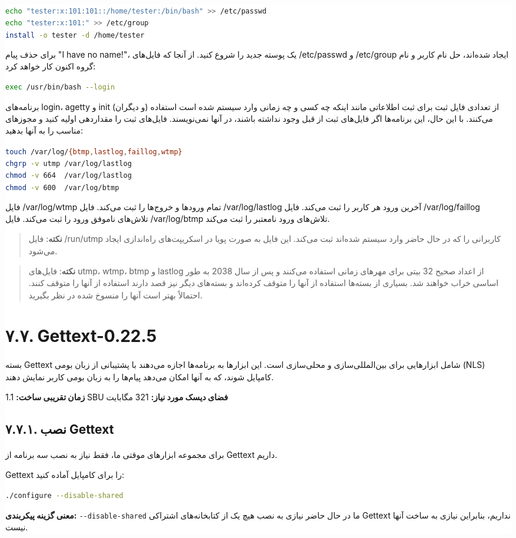 ```bash
echo "tester:x:101:101::/home/tester:/bin/bash" >> /etc/passwd
echo "tester:x:101:" >> /etc/group
install -o tester -d /home/tester
```

برای حذف پیام "I have no name!"، یک پوسته جدید را شروع کنید. از آنجا که فایل‌های /etc/passwd و /etc/group ایجاد شده‌اند، حل نام کاربر و نام گروه اکنون کار خواهد کرد:

```bash
exec /usr/bin/bash --login
```

برنامه‌های login، agetty و init (و دیگران) از تعدادی فایل ثبت برای ثبت اطلاعاتی مانند اینکه چه کسی و چه زمانی وارد سیستم شده است استفاده می‌کنند. با این حال، این برنامه‌ها اگر فایل‌های ثبت از قبل وجود نداشته باشند، در آنها نمی‌نویسند. فایل‌های ثبت را مقداردهی اولیه کنید و مجوزهای مناسب را به آنها بدهید:

```bash
touch /var/log/{btmp,lastlog,faillog,wtmp}
chgrp -v utmp /var/log/lastlog
chmod -v 664  /var/log/lastlog
chmod -v 600  /var/log/btmp
```

فایل /var/log/wtmp تمام ورودها و خروج‌ها را ثبت می‌کند. فایل /var/log/lastlog آخرین ورود هر کاربر را ثبت می‌کند. فایل /var/log/faillog تلاش‌های ناموفق ورود را ثبت می‌کند. فایل /var/log/btmp تلاش‌های ورود نامعتبر را ثبت می‌کند.

>**نکته**: فایل /run/utmp کاربرانی را که در حال حاضر وارد سیستم شده‌اند ثبت می‌کند. این فایل به صورت پویا در اسکریپت‌های راه‌اندازی ایجاد می‌شود.

>**نکته**: فایل‌های utmp، wtmp، btmp و lastlog از اعداد صحیح 32 بیتی برای مهرهای زمانی استفاده می‌کنند و پس از سال 2038 به طور اساسی خراب خواهند شد. بسیاری از بسته‌ها استفاده از آنها را متوقف کرده‌اند و بسته‌های دیگر نیز قصد دارند استفاده از آنها را متوقف کنند. احتمالاً بهتر است آنها را منسوخ شده در نظر بگیرید.
# ۷.۷. Gettext-0.22.5

بسته Gettext شامل ابزارهایی برای بین‌المللی‌سازی و محلی‌سازی است. این ابزارها به برنامه‌ها اجازه می‌دهند با پشتیبانی از زبان بومی (NLS) کامپایل شوند، که به آنها امکان می‌دهد پیام‌ها را به زبان بومی کاربر نمایش دهند.

**زمان تقریبی ساخت:** 1.1 SBU
**فضای دیسک مورد نیاز:** 321 مگابایت

## ۷.۷.۱. نصب Gettext

برای مجموعه ابزارهای موقتی ما، فقط نیاز به نصب سه برنامه از Gettext داریم.

Gettext را برای کامپایل آماده کنید:

```bash
./configure --disable-shared
```

**معنی گزینه پیکربندی:**
`--disable-shared`
ما در حال حاضر نیازی به نصب هیچ یک از کتابخانه‌های اشتراکی Gettext نداریم، بنابراین نیازی به ساخت آنها نیست.
